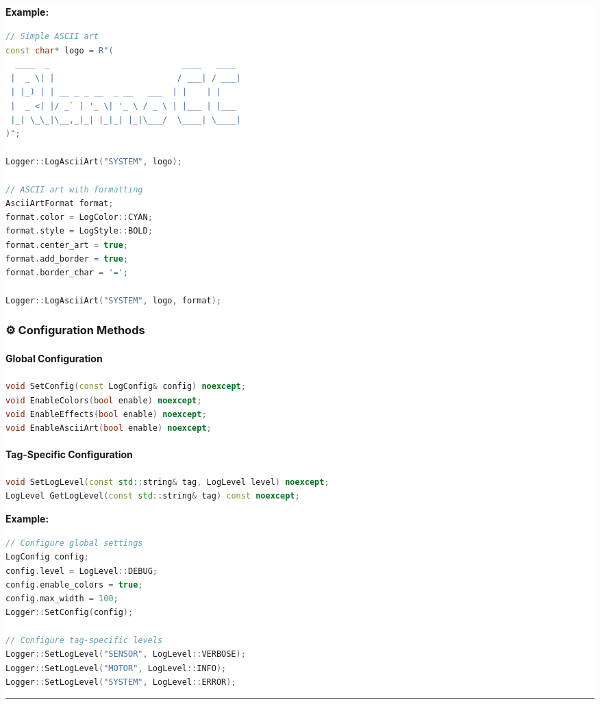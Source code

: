 **Example:**
```cpp
// Simple ASCII art
const char* logo = R"(
  ____  _                           ____   ____  
 |  _ \| |                         / ___| / ___| 
 | |_) | | __ _ _ __  _ __   ___  | |    | |     
 |  _ <| |/ _` | '_ \| '_ \ / _ \ | |___ | |___  
 |_| \_\_|\__,_|_| |_|_| |_|\___/  \____| \____| 
)";

Logger::LogAsciiArt("SYSTEM", logo);

// ASCII art with formatting
AsciiArtFormat format;
format.color = LogColor::CYAN;
format.style = LogStyle::BOLD;
format.center_art = true;
format.add_border = true;
format.border_char = '=';

Logger::LogAsciiArt("SYSTEM", logo, format);
```

### ⚙️ Configuration Methods

#### Global Configuration

```cpp
void SetConfig(const LogConfig& config) noexcept;
void EnableColors(bool enable) noexcept;
void EnableEffects(bool enable) noexcept;
void EnableAsciiArt(bool enable) noexcept;
```

#### Tag-Specific Configuration

```cpp
void SetLogLevel(const std::string& tag, LogLevel level) noexcept;
LogLevel GetLogLevel(const std::string& tag) const noexcept;
```

**Example:**
```cpp
// Configure global settings
LogConfig config;
config.level = LogLevel::DEBUG;
config.enable_colors = true;
config.max_width = 100;
Logger::SetConfig(config);

// Configure tag-specific levels
Logger::SetLogLevel("SENSOR", LogLevel::VERBOSE);
Logger::SetLogLevel("MOTOR", LogLevel::INFO);
Logger::SetLogLevel("SYSTEM", LogLevel::ERROR);
```

---